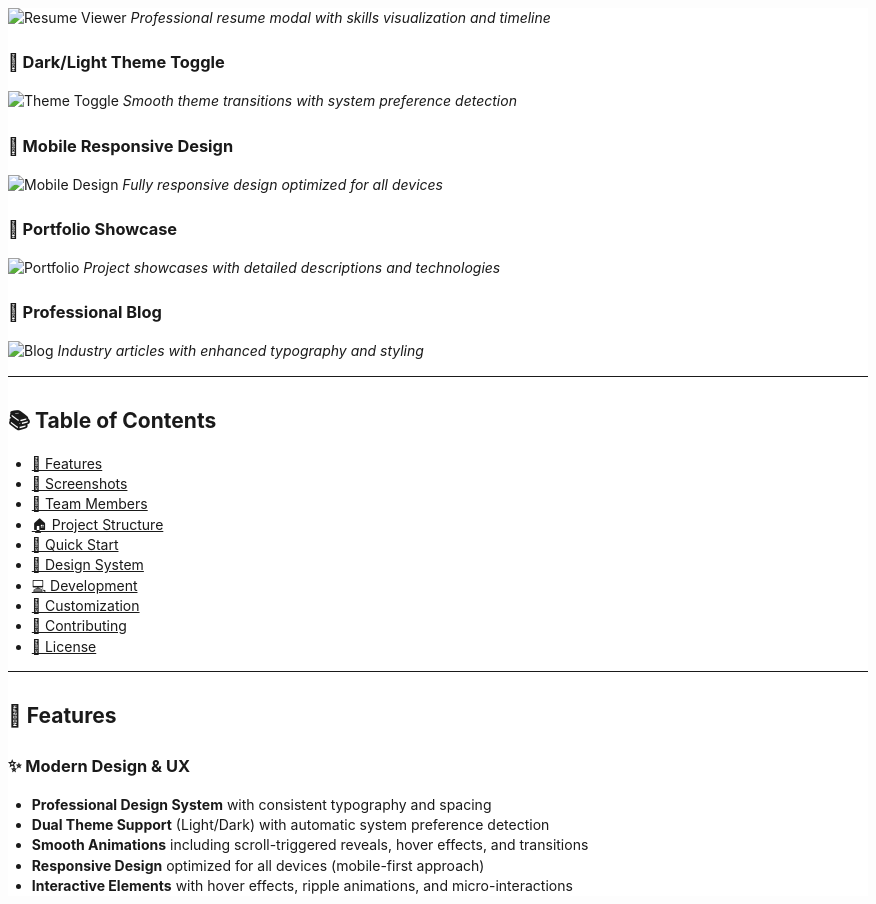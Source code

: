 ![Resume Viewer](./docs/screenshots/resume-viewer.png)
*Professional resume modal with skills visualization and timeline*

### 🎨 Dark/Light Theme Toggle

![Theme Toggle](./docs/screenshots/theme-toggle.png)
*Smooth theme transitions with system preference detection*

### 📱 Mobile Responsive Design

![Mobile Design](./docs/screenshots/mobile-responsive.png)
*Fully responsive design optimized for all devices*

### 💼 Portfolio Showcase

![Portfolio](./docs/screenshots/portfolio-page.png)
*Project showcases with detailed descriptions and technologies*

### 📝 Professional Blog

![Blog](./docs/screenshots/blog-page.png)
*Industry articles with enhanced typography and styling*

---

## 📚 Table of Contents

- [🌟 Features](#-features)
- [📸 Screenshots](#-screenshots)
- [👥 Team Members](#-team-members)
- [🏠 Project Structure](#-project-structure)
- [🚀 Quick Start](#-quick-start)
- [🎨 Design System](#-design-system)
- [💻 Development](#-development)
- [🔧 Customization](#-customization)
- [🤝 Contributing](#-contributing)
- [📝 License](#-license)

---

## 🚀 Features

### ✨ Modern Design & UX
- **Professional Design System** with consistent typography and spacing
- **Dual Theme Support** (Light/Dark) with automatic system preference detection
- **Smooth Animations** including scroll-triggered reveals, hover effects, and transitions
- **Responsive Design** optimized for all devices (mobile-first approach)
- **Interactive Elements** with hover effects, ripple animations, and micro-interactions
